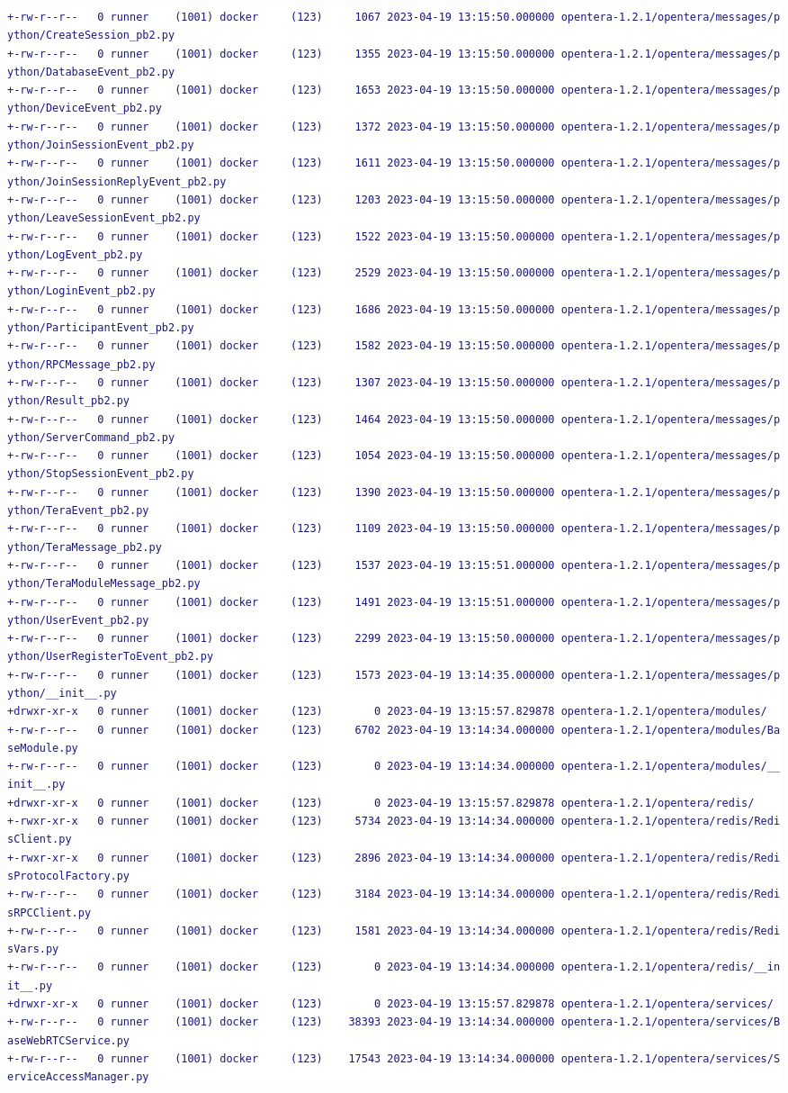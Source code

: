 ```diff
+-rw-r--r--   0 runner    (1001) docker     (123)     1067 2023-04-19 13:15:50.000000 opentera-1.2.1/opentera/messages/python/CreateSession_pb2.py
+-rw-r--r--   0 runner    (1001) docker     (123)     1355 2023-04-19 13:15:50.000000 opentera-1.2.1/opentera/messages/python/DatabaseEvent_pb2.py
+-rw-r--r--   0 runner    (1001) docker     (123)     1653 2023-04-19 13:15:50.000000 opentera-1.2.1/opentera/messages/python/DeviceEvent_pb2.py
+-rw-r--r--   0 runner    (1001) docker     (123)     1372 2023-04-19 13:15:50.000000 opentera-1.2.1/opentera/messages/python/JoinSessionEvent_pb2.py
+-rw-r--r--   0 runner    (1001) docker     (123)     1611 2023-04-19 13:15:50.000000 opentera-1.2.1/opentera/messages/python/JoinSessionReplyEvent_pb2.py
+-rw-r--r--   0 runner    (1001) docker     (123)     1203 2023-04-19 13:15:50.000000 opentera-1.2.1/opentera/messages/python/LeaveSessionEvent_pb2.py
+-rw-r--r--   0 runner    (1001) docker     (123)     1522 2023-04-19 13:15:50.000000 opentera-1.2.1/opentera/messages/python/LogEvent_pb2.py
+-rw-r--r--   0 runner    (1001) docker     (123)     2529 2023-04-19 13:15:50.000000 opentera-1.2.1/opentera/messages/python/LoginEvent_pb2.py
+-rw-r--r--   0 runner    (1001) docker     (123)     1686 2023-04-19 13:15:50.000000 opentera-1.2.1/opentera/messages/python/ParticipantEvent_pb2.py
+-rw-r--r--   0 runner    (1001) docker     (123)     1582 2023-04-19 13:15:50.000000 opentera-1.2.1/opentera/messages/python/RPCMessage_pb2.py
+-rw-r--r--   0 runner    (1001) docker     (123)     1307 2023-04-19 13:15:50.000000 opentera-1.2.1/opentera/messages/python/Result_pb2.py
+-rw-r--r--   0 runner    (1001) docker     (123)     1464 2023-04-19 13:15:50.000000 opentera-1.2.1/opentera/messages/python/ServerCommand_pb2.py
+-rw-r--r--   0 runner    (1001) docker     (123)     1054 2023-04-19 13:15:50.000000 opentera-1.2.1/opentera/messages/python/StopSessionEvent_pb2.py
+-rw-r--r--   0 runner    (1001) docker     (123)     1390 2023-04-19 13:15:50.000000 opentera-1.2.1/opentera/messages/python/TeraEvent_pb2.py
+-rw-r--r--   0 runner    (1001) docker     (123)     1109 2023-04-19 13:15:50.000000 opentera-1.2.1/opentera/messages/python/TeraMessage_pb2.py
+-rw-r--r--   0 runner    (1001) docker     (123)     1537 2023-04-19 13:15:51.000000 opentera-1.2.1/opentera/messages/python/TeraModuleMessage_pb2.py
+-rw-r--r--   0 runner    (1001) docker     (123)     1491 2023-04-19 13:15:51.000000 opentera-1.2.1/opentera/messages/python/UserEvent_pb2.py
+-rw-r--r--   0 runner    (1001) docker     (123)     2299 2023-04-19 13:15:50.000000 opentera-1.2.1/opentera/messages/python/UserRegisterToEvent_pb2.py
+-rw-r--r--   0 runner    (1001) docker     (123)     1573 2023-04-19 13:14:35.000000 opentera-1.2.1/opentera/messages/python/__init__.py
+drwxr-xr-x   0 runner    (1001) docker     (123)        0 2023-04-19 13:15:57.829878 opentera-1.2.1/opentera/modules/
+-rw-r--r--   0 runner    (1001) docker     (123)     6702 2023-04-19 13:14:34.000000 opentera-1.2.1/opentera/modules/BaseModule.py
+-rw-r--r--   0 runner    (1001) docker     (123)        0 2023-04-19 13:14:34.000000 opentera-1.2.1/opentera/modules/__init__.py
+drwxr-xr-x   0 runner    (1001) docker     (123)        0 2023-04-19 13:15:57.829878 opentera-1.2.1/opentera/redis/
+-rwxr-xr-x   0 runner    (1001) docker     (123)     5734 2023-04-19 13:14:34.000000 opentera-1.2.1/opentera/redis/RedisClient.py
+-rwxr-xr-x   0 runner    (1001) docker     (123)     2896 2023-04-19 13:14:34.000000 opentera-1.2.1/opentera/redis/RedisProtocolFactory.py
+-rw-r--r--   0 runner    (1001) docker     (123)     3184 2023-04-19 13:14:34.000000 opentera-1.2.1/opentera/redis/RedisRPCClient.py
+-rw-r--r--   0 runner    (1001) docker     (123)     1581 2023-04-19 13:14:34.000000 opentera-1.2.1/opentera/redis/RedisVars.py
+-rw-r--r--   0 runner    (1001) docker     (123)        0 2023-04-19 13:14:34.000000 opentera-1.2.1/opentera/redis/__init__.py
+drwxr-xr-x   0 runner    (1001) docker     (123)        0 2023-04-19 13:15:57.829878 opentera-1.2.1/opentera/services/
+-rw-r--r--   0 runner    (1001) docker     (123)    38393 2023-04-19 13:14:34.000000 opentera-1.2.1/opentera/services/BaseWebRTCService.py
+-rw-r--r--   0 runner    (1001) docker     (123)    17543 2023-04-19 13:14:34.000000 opentera-1.2.1/opentera/services/ServiceAccessManager.py
```